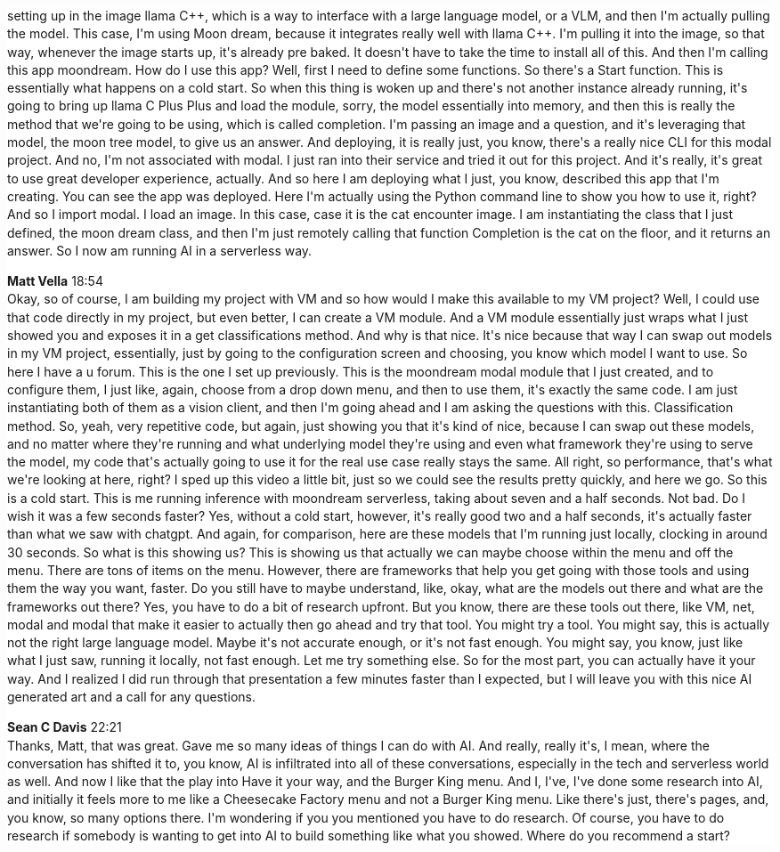 setting up in the image llama C++, which is a way to interface with a large language model, or a VLM, and then I'm actually pulling the model. This case, I'm using Moon dream, because it integrates really well with llama C++. I'm pulling it into the image, so that way, whenever the image starts up, it's already pre baked. It doesn't have to take the time to install all of this. And then I'm calling this app moondream. How do I use this app? Well, first I need to define some functions. So there's a Start function. This is essentially what happens on a cold start. So when this thing is woken up and there's not another instance already running, it's going to bring up llama C Plus Plus and load the module, sorry, the model essentially into memory, and then this is really the method that we're going to be using, which is called completion. I'm passing an image and a question, and it's leveraging that model, the moon tree model, to give us an answer. And deploying, it is really just, you know, there's a really nice CLI for this modal project. And no, I'm not associated with modal. I just ran into their service and tried it out for this project. And it's really, it's great to use great developer experience, actually. And so here I am deploying what I just, you know, described this app that I'm creating. You can see the app was deployed. Here I'm actually using the Python command line to show you how to use it, right? And so I import modal. I load an image. In this case, case it is the cat encounter image. I am instantiating the class that I just defined, the moon dream class, and then I'm just remotely calling that function Completion is the cat on the floor, and it returns an answer. So I now am running AI in a serverless way.

**Matt Vella**  18:54  
Okay, so of course, I am building my project with VM and so how would I make this available to my VM project? Well, I could use that code directly in my project, but even better, I can create a VM module. And a VM module essentially just wraps what I just showed you and exposes it in a get classifications method. And why is that nice. It's nice because that way I can swap out models in my VM project, essentially, just by going to the configuration screen and choosing, you know which model I want to use. So here I have a u forum. This is the one I set up previously. This is the moondream modal module that I just created, and to configure them, I just like, again, choose from a drop down menu, and then to use them, it's exactly the same code. I am just instantiating both of them as a vision client, and then I'm going ahead and I am asking the questions with this. Classification method. So, yeah, very repetitive code, but again, just showing you that it's kind of nice, because I can swap out these models, and no matter where they're running and what underlying model they're using and even what framework they're using to serve the model, my code that's actually going to use it for the real use case really stays the same. All right, so performance, that's what we're looking at here, right? I sped up this video a little bit, just so we could see the results pretty quickly, and here we go. So this is a cold start. This is me running inference with moondream serverless, taking about seven and a half seconds. Not bad. Do I wish it was a few seconds faster? Yes, without a cold start, however, it's really good two and a half seconds, it's actually faster than what we saw with chatgpt. And again, for comparison, here are these models that I'm running just locally, clocking in around 30 seconds. So what is this showing us? This is showing us that actually we can maybe choose within the menu and off the menu. There are tons of items on the menu. However, there are frameworks that help you get going with those tools and using them the way you want, faster. Do you still have to maybe understand, like, okay, what are the models out there and what are the frameworks out there? Yes, you have to do a bit of research upfront. But you know, there are these tools out there, like VM, net, modal and modal that make it easier to actually then go ahead and try that tool. You might try a tool. You might say, this is actually not the right large language model. Maybe it's not accurate enough, or it's not fast enough. You might say, you know, just like what I just saw, running it locally, not fast enough. Let me try something else. So for the most part, you can actually have it your way. And I realized I did run through that presentation a few minutes faster than I expected, but I will leave you with this nice AI generated art and a call for any questions.

**Sean C Davis**  22:21  
Thanks, Matt, that was great. Gave me so many ideas of things I can do with AI. And really, really it's, I mean, where the conversation has shifted it to, you know, AI is infiltrated into all of these conversations, especially in the tech and serverless world as well. And now I like that the play into Have it your way, and the Burger King menu. And I, I've, I've done some research into AI, and initially it feels more to me like a Cheesecake Factory menu and not a Burger King menu. Like there's just, there's pages, and, you know, so many options there. I'm wondering if you you mentioned you have to do research. Of course, you have to do research if somebody is wanting to get into AI to build something like what you showed. Where do you recommend a start?

